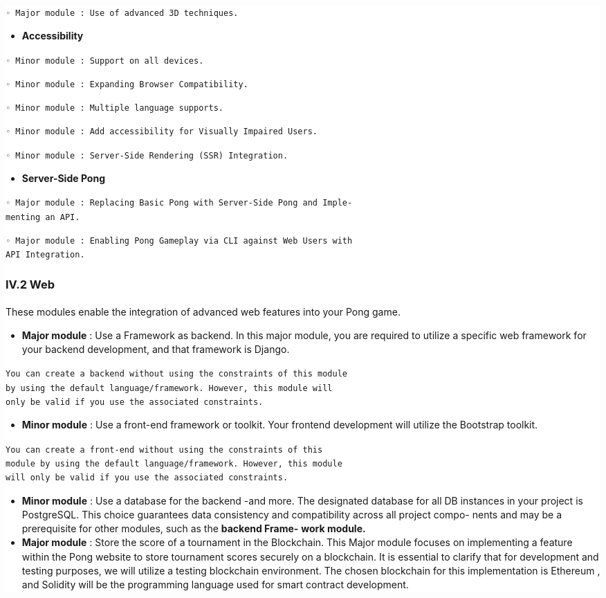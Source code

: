 ```
◦ Major module : Use of advanced 3D techniques.
```
- **Accessibility**

```
◦ Minor module : Support on all devices.
```
```
◦ Minor module : Expanding Browser Compatibility.
```
```
◦ Minor module : Multiple language supports.
```
```
◦ Minor module : Add accessibility for Visually Impaired Users.
```
```
◦ Minor module : Server-Side Rendering (SSR) Integration.
```
- **Server-Side Pong**

```
◦ Major module : Replacing Basic Pong with Server-Side Pong and Imple-
menting an API.
```
```
◦ Major module : Enabling Pong Gameplay via CLI against Web Users with
API Integration.
```

### IV.2 Web

These modules enable the integration of advanced web features into your Pong game.

- **Major module** : Use a Framework as backend.
    In this major module, you are required to utilize a specific web framework for your
    backend development, and that framework is Django.

```
You can create a backend without using the constraints of this module
by using the default language/framework. However, this module will
only be valid if you use the associated constraints.
```
- **Minor module** : Use a front-end framework or toolkit.
    Your frontend development will utilize the Bootstrap toolkit.

```
You can create a front-end without using the constraints of this
module by using the default language/framework. However, this module
will only be valid if you use the associated constraints.
```
- **Minor module** : Use a database for the backend -and more.
    The designated database for all DB instances in your project is PostgreSQL.
    This choice guarantees data consistency and compatibility across all project compo-
    nents and may be a prerequisite for other modules, such as the **backend Frame-**
    **work module.**
- **Major module** : Store the score of a tournament in the Blockchain.
    This Major module focuses on implementing a feature within the Pong website to
    store tournament scores securely on a blockchain. It is essential to clarify that for
    development and testing purposes, we will utilize a testing blockchain environment.
    The chosen blockchain for this implementation is Ethereum , and Solidity will be
    the programming language used for smart contract development.
